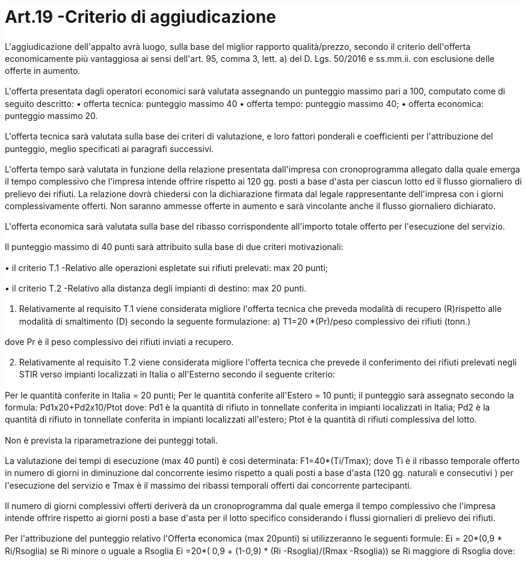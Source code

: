 # Art.19 -Criterio di aggiudicazione
L'aggiudicazione dell'appalto avrà luogo, sulla base del miglior rapporto qualità/prezzo, secondo il criterio dell'offerta economicamente più vantaggiosa ai sensi dell'art. 95, comma 3, lett. a) del D. Lgs. 50/2016 e ss.mm.ii. con esclusione delle offerte in aumento.

L'offerta presentata dagli operatori economici sarà valutata assegnando un punteggio massimo pari a 100, computato come di seguito descritto: • offerta tecnica: punteggio massimo 40 • offerta tempo: punteggio massimo 40; • offerta economica: punteggio massimo 20.

L'offerta tecnica sarà valutata sulla base dei criteri di valutazione, e loro fattori ponderali e coefficienti per l'attribuzione del punteggio, meglio specificati ai paragrafi successivi.

L'offerta tempo sarà valutata in funzione della relazione presentata dall'impresa con cronoprogramma allegato dalla quale emerga il tempo complessivo che l'impresa intende offrire rispetto ai 120 gg. posti a base d'asta per ciascun lotto ed il flusso giornaliero di prelievo dei rifiuti. La relazione dovrà chiedersi con la dichiarazione firmata dal legale rappresentante dell'impresa con i giorni complessivamente offerti. Non saranno ammesse offerte in aumento e sarà vincolante anche il flusso giornaliero dichiarato.

L'offerta economica sarà valutata sulla base del ribasso corrispondente all'importo totale offerto per l'esecuzione del servizio.

Il punteggio massimo di 40 punti sarà attribuito sulla base di due criteri motivazionali:

• il criterio T.1 -Relativo alle operazioni espletate sui rifiuti prelevati: max 20 punti;

• il criterio T.2 -Relativo alla distanza degli impianti di destino: max 20 punti.

1) Relativamente al requisito T.1 viene considerata migliore l'offerta tecnica che preveda modalità di recupero (R)rispetto alle modalità di smaltimento (D) secondo la seguente formulazione: a) T1=20 *(Pr)/peso complessivo dei rifiuti (tonn.)

dove Pr è il peso complessivo dei rifiuti inviati a recupero.

2) Relativamente al requisito T.2 viene considerata migliore l'offerta tecnica che prevede il conferimento dei rifiuti prelevati negli STIR verso impianti localizzati in Italia o all'Esterno secondo il seguente criterio:

Per le quantità conferite in Italia = 20 punti; Per le quantità conferite all'Estero = 10 punti; il punteggio sarà assegnato secondo la formula: Pd1x20+Pd2x10/Ptot dove: Pd1 è la quantità di rifiuto in tonnellate conferita in impianti localizzati in Italia; Pd2 è la quantità di rifiuto in tonnellate conferita in impianti localizzati all'estero; Ptot è la quantità di rifiuti complessiva del lotto.

Non è prevista la riparametrazione dei punteggi totali.

La valutazione dei tempi di esecuzione (max 40 punti) è così determinata: F1=40*(Ti/Tmax); dove Ti è il ribasso temporale offerto in numero di giorni in diminuzione dal concorrente iesimo rispetto a quali posti a base d'asta (120 gg. naturali e consecutivi ) per l'esecuzione del servizio e Tmax è il massimo dei ribassi temporali offerti dai concorrente partecipanti.

Il numero di giorni complessivi offerti deriverà da un cronoprogramma dal quale emerga il tempo complessivo che l'impresa intende offrire rispetto ai giorni posti a base d'asta per il lotto specifico considerando i flussi giornalieri di prelievo dei rifiuti.

Per l'attribuzione del punteggio relativo l'Offerta economica (max 20punti) si utilizzeranno le seguenti formule: Ei = 20*(0,9 * Ri/Rsoglia) se Ri minore o uguale a Rsoglia Ei =20*( 0,9 + (1-0,9) * (Ri -Rsoglia)/(Rmax -Rsoglia)) se Ri maggiore di Rsoglia dove:
